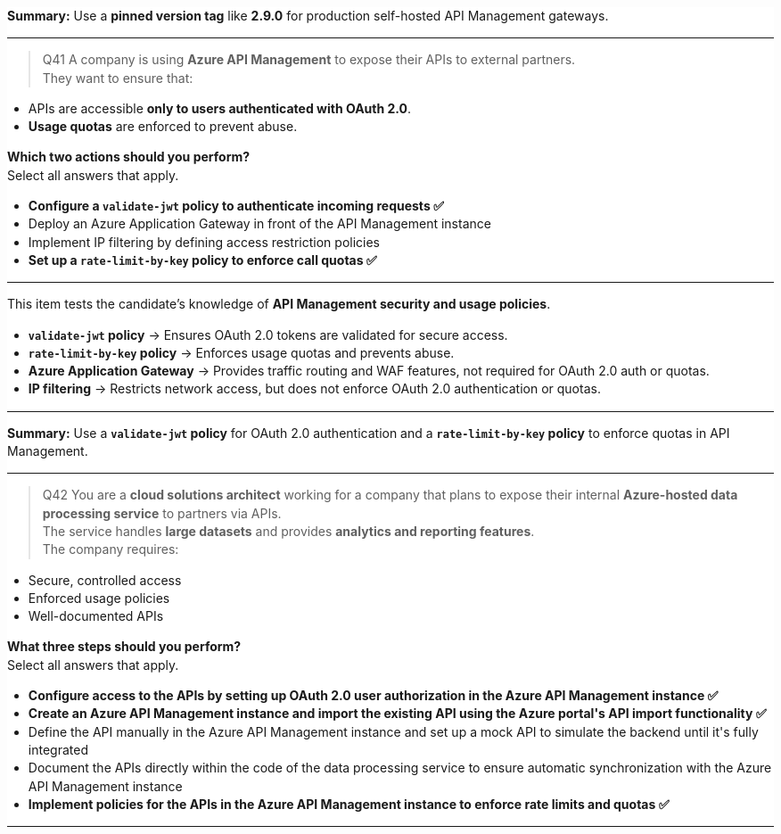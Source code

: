 **Summary:** Use a **pinned version tag** like **2.9.0** for production self-hosted API Management gateways.  

---

> Q41 A company is using **Azure API Management** to expose their APIs to external partners.  
They want to ensure that:  
- APIs are accessible **only to users authenticated with OAuth 2.0**.  
- **Usage quotas** are enforced to prevent abuse.  

**Which two actions should you perform?**  
Select all answers that apply.  

- **Configure a `validate-jwt` policy to authenticate incoming requests ✅**  
- Deploy an Azure Application Gateway in front of the API Management instance  
- Implement IP filtering by defining access restriction policies  
- **Set up a `rate-limit-by-key` policy to enforce call quotas ✅**  

---

This item tests the candidate’s knowledge of **API Management security and usage policies**.  
- **`validate-jwt` policy** → Ensures OAuth 2.0 tokens are validated for secure access.  
- **`rate-limit-by-key` policy** → Enforces usage quotas and prevents abuse.  
- **Azure Application Gateway** → Provides traffic routing and WAF features, not required for OAuth 2.0 auth or quotas.  
- **IP filtering** → Restricts network access, but does not enforce OAuth 2.0 authentication or quotas.  

---

**Summary:** Use a **`validate-jwt` policy** for OAuth 2.0 authentication and a **`rate-limit-by-key` policy** to enforce quotas in API Management.  

---

> Q42 You are a **cloud solutions architect** working for a company that plans to expose their internal **Azure-hosted data processing service** to partners via APIs.  
The service handles **large datasets** and provides **analytics and reporting features**.  
The company requires:  
- Secure, controlled access  
- Enforced usage policies  
- Well-documented APIs  

**What three steps should you perform?**  
Select all answers that apply.  

- **Configure access to the APIs by setting up OAuth 2.0 user authorization in the Azure API Management instance ✅**  
- **Create an Azure API Management instance and import the existing API using the Azure portal's API import functionality ✅**  
- Define the API manually in the Azure API Management instance and set up a mock API to simulate the backend until it's fully integrated  
- Document the APIs directly within the code of the data processing service to ensure automatic synchronization with the Azure API Management instance  
- **Implement policies for the APIs in the Azure API Management instance to enforce rate limits and quotas ✅**  

---